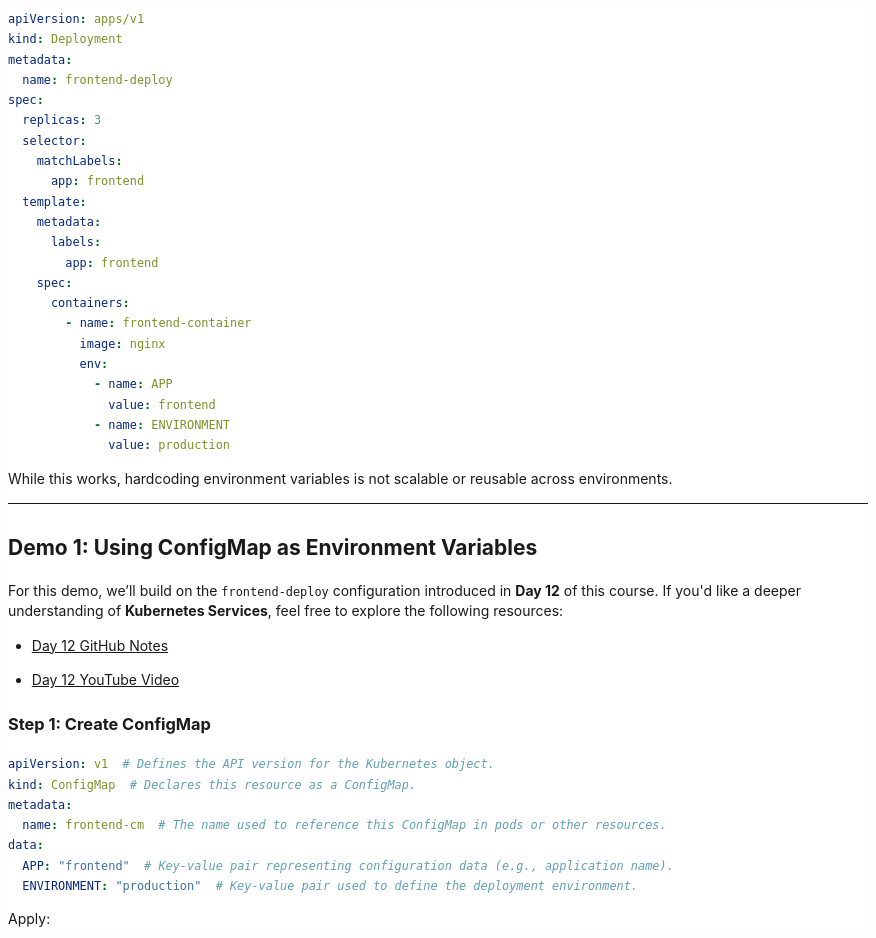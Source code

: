 ```yaml
apiVersion: apps/v1
kind: Deployment
metadata:
  name: frontend-deploy
spec:
  replicas: 3
  selector:
    matchLabels:
      app: frontend
  template:
    metadata:
      labels:
        app: frontend
    spec:
      containers:
        - name: frontend-container
          image: nginx
          env:
            - name: APP
              value: frontend
            - name: ENVIRONMENT
              value: production
```

While this works, hardcoding environment variables is not scalable or reusable across environments.

---

## **Demo 1: Using ConfigMap as Environment Variables**

For this demo, we’ll build on the `frontend-deploy` configuration introduced in **Day 12** of this course. If you'd like a deeper understanding of **Kubernetes Services**, feel free to explore the following resources:

- [Day 12 GitHub Notes](https://github.com/CloudWithVarJosh/CKA-Certification-Course-2025/tree/main/Day%2012)

- [Day 12 YouTube Video](https://www.youtube.com/watch?v=92NB8oQBtnc)

### Step 1: Create ConfigMap

```yaml
apiVersion: v1  # Defines the API version for the Kubernetes object.
kind: ConfigMap  # Declares this resource as a ConfigMap.
metadata:
  name: frontend-cm  # The name used to reference this ConfigMap in pods or other resources.
data:
  APP: "frontend"  # Key-value pair representing configuration data (e.g., application name).
  ENVIRONMENT: "production"  # Key-value pair used to define the deployment environment.

```

Apply:
